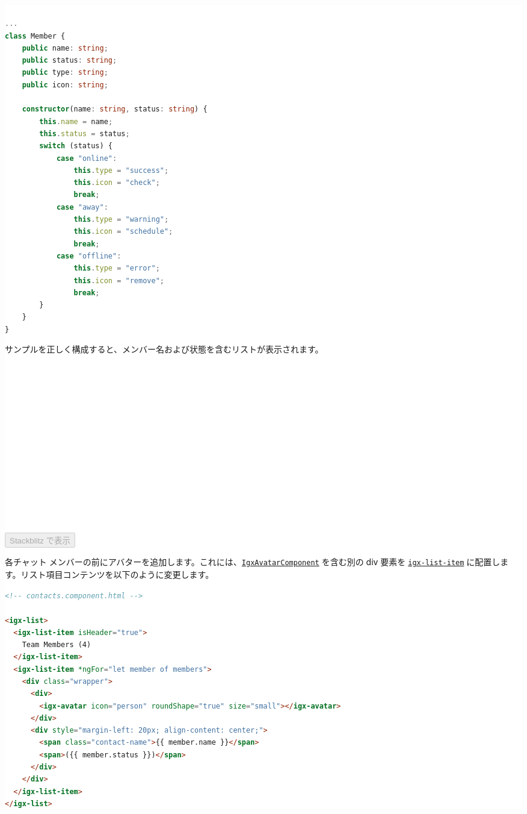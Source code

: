 ```typescript

...
class Member {
    public name: string;
    public status: string;
    public type: string;
    public icon: string;

    constructor(name: string, status: string) {
        this.name = name;
        this.status = status;
        switch (status) {
            case "online":
                this.type = "success";
                this.icon = "check";
                break;
            case "away":
                this.type = "warning";
                this.icon = "schedule";
                break;
            case "offline":
                this.type = "error";
                this.icon = "remove";
                break;
        }
    }
}
```
サンプルを正しく構成すると、メンバー名および状態を含むリストが表示されます。

<div class="sample-container loading" style="height: 280px">
    <iframe id="badge-sample-1-iframe" data-src='{environment:demosBaseUrl}/data-display/badge-sample-1' width="100%" height="100%" seamless="" frameBorder="0" class="lazyload"></iframe>
</div>
<div>
    <button data-localize="stackblitz" disabled class="stackblitz-btn"   data-iframe-id="badge-sample-1-iframe" data-demos-base-url="{environment:demosBaseUrl}">                Stackblitz で表示
    </button>
</div>

<div class="divider--half"></div>

各チャット メンバーの前にアバターを追加します。これには、[`IgxAvatarComponent`]({environment:angularApiUrl}/classes/igxavatarcomponent.html) を含む別の div 要素を [`igx-list-item`]({environment:angularApiUrl}/classes/igxlistitemcomponent.html) に配置します。リスト項目コンテンツを以下のように変更します。

```html
<!-- contacts.component.html -->

<igx-list>
  <igx-list-item isHeader="true">
    Team Members (4)
  </igx-list-item>
  <igx-list-item *ngFor="let member of members">
    <div class="wrapper">
      <div>
        <igx-avatar icon="person" roundShape="true" size="small"></igx-avatar>
      </div>
      <div style="margin-left: 20px; align-content: center;">
        <span class="contact-name">{{ member.name }}</span>
        <span>({{ member.status }})</span>
      </div>
    </div>
  </igx-list-item>
</igx-list>
```